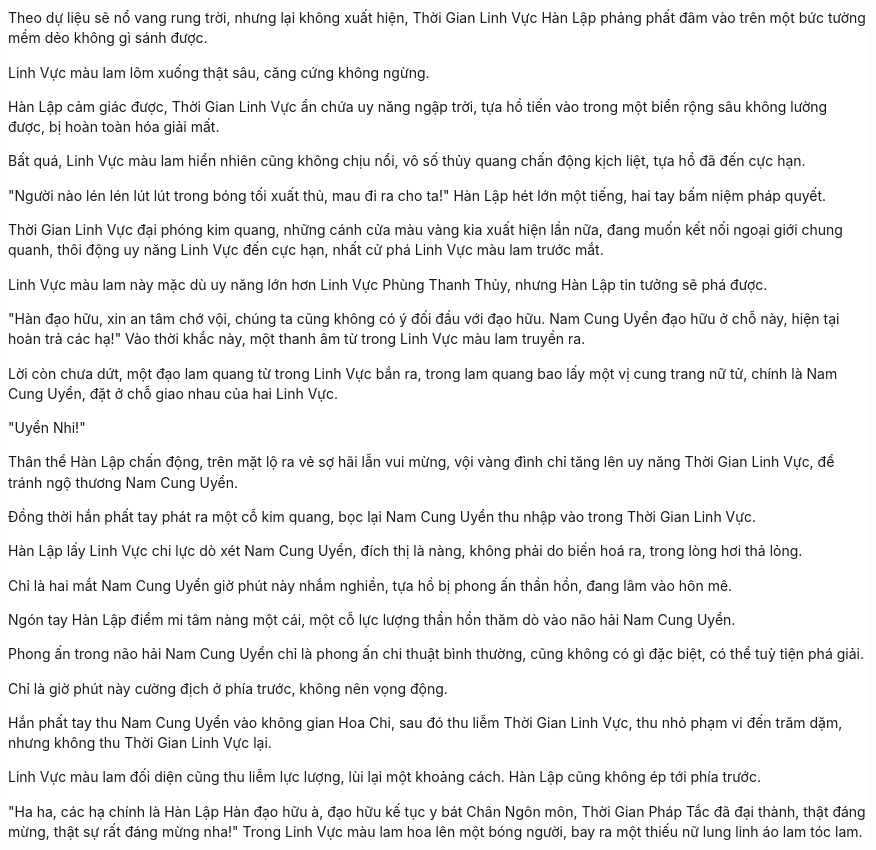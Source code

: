 Theo dự liệu sẽ nổ vang rung trời, nhưng lại không xuất hiện, Thời Gian Linh Vực Hàn Lập phảng phất đâm vào trên một bức tường mềm dẻo không gì sánh được.

Linh Vực màu lam lõm xuống thật sâu, căng cứng không ngừng.

Hàn Lập cảm giác được, Thời Gian Linh Vực ẩn chứa uy năng ngập trời, tựa hồ tiến vào trong một biển rộng sâu không lường được, bị hoàn toàn hóa giải mất.

Bất quá, Linh Vực màu lam hiển nhiên cũng không chịu nổi, vô số thủy quang chấn động kịch liệt, tựa hồ đã đến cực hạn.

"Người nào lén lén lút lút trong bóng tối xuất thủ, mau đi ra cho ta!" Hàn Lập hét lớn một tiếng, hai tay bấm niệm pháp quyết.

Thời Gian Linh Vực đại phóng kim quang, những cánh cửa màu vàng kia xuất hiện lần nữa, đang muốn kết nối ngoại giới chung quanh, thôi động uy năng Linh Vực đến cực hạn, nhất cử phá Linh Vực màu lam trước mắt.

Linh Vực màu lam này mặc dù uy năng lớn hơn Linh Vực Phùng Thanh Thủy, nhưng Hàn Lập tin tưởng sẽ phá được.

"Hàn đạo hữu, xin an tâm chớ vội, chúng ta cũng không có ý đối đầu với đạo hữu. Nam Cung Uyển đạo hữu ở chỗ này, hiện tại hoàn trả các hạ!" Vào thời khắc này, một thanh âm từ trong Linh Vực màu lam truyền ra.

Lời còn chưa dứt, một đạo lam quang từ trong Linh Vực bắn ra, trong lam quang bao lấy một vị cung trang nữ tử, chính là Nam Cung Uyển, đặt ở chỗ giao nhau của hai Linh Vực.

"Uyển Nhi!"

Thân thể Hàn Lập chấn động, trên mặt lộ ra vẻ sợ hãi lẫn vui mừng, vội vàng đình chỉ tăng lên uy năng Thời Gian Linh Vực, để tránh ngộ thương Nam Cung Uyển.

Đồng thời hắn phất tay phát ra một cỗ kim quang, bọc lại Nam Cung Uyển thu nhập vào trong Thời Gian Linh Vực.

Hàn Lập lấy Linh Vực chi lực dò xét Nam Cung Uyển, đích thị là nàng, không phải do biến hoá ra, trong lòng hơi thả lỏng.

Chỉ là hai mắt Nam Cung Uyển giờ phút này nhắm nghiền, tựa hồ bị phong ấn thần hồn, đang lâm vào hôn mê.

Ngón tay Hàn Lập điểm mi tâm nàng một cái, một cỗ lực lượng thần hồn thăm dò vào não hải Nam Cung Uyển.

Phong ấn trong não hải Nam Cung Uyển chỉ là phong ấn chi thuật bình thường, cũng không có gì đặc biệt, có thể tuỳ tiện phá giải.

Chỉ là giờ phút này cường địch ở phía trước, không nên vọng động.

Hắn phất tay thu Nam Cung Uyển vào không gian Hoa Chi, sau đó thu liễm Thời Gian Linh Vực, thu nhỏ phạm vi đến trăm dặm, nhưng không thu Thời Gian Linh Vực lại.

Linh Vực màu lam đối diện cũng thu liễm lực lượng, lùi lại một khoảng cách. Hàn Lập cũng không ép tới phía trước.

"Ha ha, các hạ chính là Hàn Lập Hàn đạo hữu à, đạo hữu kế tục y bát Chân Ngôn môn, Thời Gian Pháp Tắc đã đại thành, thật đáng mừng, thật sự rất đáng mừng nha!" Trong Linh Vực màu lam hoa lên một bóng người, bay ra một thiếu nữ lung linh áo lam tóc lam.
